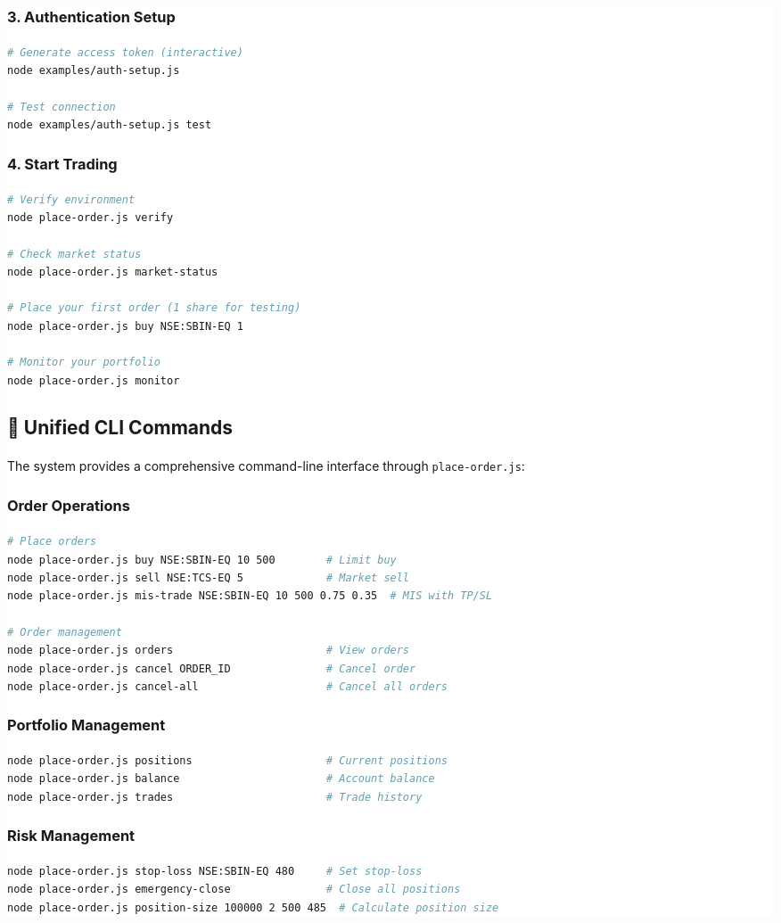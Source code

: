 ### 3. Authentication Setup

```bash
# Generate access token (interactive)
node examples/auth-setup.js

# Test connection
node examples/auth-setup.js test
```

### 4. Start Trading

```bash
# Verify environment
node place-order.js verify

# Check market status
node place-order.js market-status

# Place your first order (1 share for testing)
node place-order.js buy NSE:SBIN-EQ 1

# Monitor your portfolio
node place-order.js monitor
```

## 🎯 Unified CLI Commands

The system provides a comprehensive command-line interface through `place-order.js`:

### Order Operations
```bash
# Place orders
node place-order.js buy NSE:SBIN-EQ 10 500        # Limit buy
node place-order.js sell NSE:TCS-EQ 5             # Market sell
node place-order.js mis-trade NSE:SBIN-EQ 10 500 0.75 0.35  # MIS with TP/SL

# Order management
node place-order.js orders                        # View orders
node place-order.js cancel ORDER_ID               # Cancel order
node place-order.js cancel-all                    # Cancel all orders
```

### Portfolio Management
```bash
node place-order.js positions                     # Current positions
node place-order.js balance                       # Account balance
node place-order.js trades                        # Trade history
```

### Risk Management
```bash
node place-order.js stop-loss NSE:SBIN-EQ 480     # Set stop-loss
node place-order.js emergency-close               # Close all positions
node place-order.js position-size 100000 2 500 485  # Calculate position size
```
